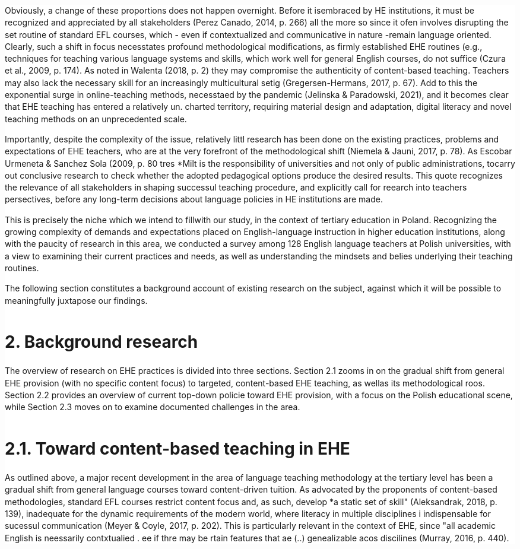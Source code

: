 Obviously, a change of these proportions does not happen overnight. Before it isembraced by HE institutions, it must be recognized and appreciated by all stakeholders (Perez Canado, 2014, p. 266) all the more so since it ofen involves disrupting the set routine of standard EFL courses, which - even if contextualized and communicative in nature -remain language oriented. Clearly, such a shift in focus necesstates profound methodological modifications, as firmly established EHE routines (e.g., techniques for teaching various language systems and skills, which work well for general English courses, do not suffice (Czura et al., 2009, p. 174). As noted in Walenta (2018, p. 2) they may compromise the authenticity of content-based teaching. Teachers may also lack the necessary skill for an increasingly multicultural setig (Gregersen-Hermans, 2017, p. 67). Add to this the exponential surge in online-teaching methods, necesstaed by the pandemic (Jelinska & Paradowski, 2021), and it becomes clear that EHE teaching has entered a relatively un. charted territory, requiring material design and adaptation, digital literacy and novel teaching methods on an unprecedented scale.

Importantly, despite the complexity of the issue, relatively littl research has been done on the existing practices, problems and expectations of EHE teachers, who are at the very forefront of the methodological shift (Niemela & Jauni, 2017, p. 78). As Escobar Urmeneta & Sanchez Sola (2009, p. 80 tres \*Milt is the responsibility of universities and not only of public administrations, tocarry out conclusive research to check whether the adopted pedagogical options produce the desired results. This quote recognizes the relevance of all stakeholders in shaping successul teaching procedure, and explicitly call for reearch into teachers persectives, before any long-term decisions about language policies in HE institutions are made.

This is precisely the niche which we intend to fillwith our study, in the context of tertiary education in Poland. Recognizing the growing complexity of demands and expectations placed on English-language instruction in higher education institutions, along with the paucity of research in this area, we conducted a survey among 128 English language teachers at Polish universities, with a view to examining their current practices and needs, as well as understanding the mindsets and belies underlying their teaching routines.

The following section constitutes a background account of existing research on the subject, against which it will be possible to meaningfully juxtapose our findings.

# 2. Background research

The overview of research on EHE practices is divided into three sections. Section $2 . 1$ zooms in on the gradual shift from general EHE provision (with no specific content focus) to targeted, content-based EHE teaching, as wellas its methodological roos. Section 2.2 provides an overview of current top-down policie toward EHE provision, with a focus on the Polish educational scene, while Section 2.3 moves on to examine documented challenges in the area.

# 2.1. Toward content-based teaching in EHE

As outlined above, a major recent development in the area of language teaching methodology at the tertiary level has been a gradual shift from general language courses toward content-driven tuition. As advocated by the proponents of content-based methodologies, standard EFL courses restrict content focus and, as such, develop \*a static set of skill" (Aleksandrak, 2018, p. 139), inadequate for the dynamic requirements of the modern world, where literacy in multiple disciplines i indispensable for sucessul communication (Meyer & Coyle, 2017, p. 202). This is particularly relevant in the context of EHE, since "all academic English is neessarily contxtualied . ee if thre may be rtain features that ae (..) genealizable acos discilines (Murray, 2016, p. 440).
